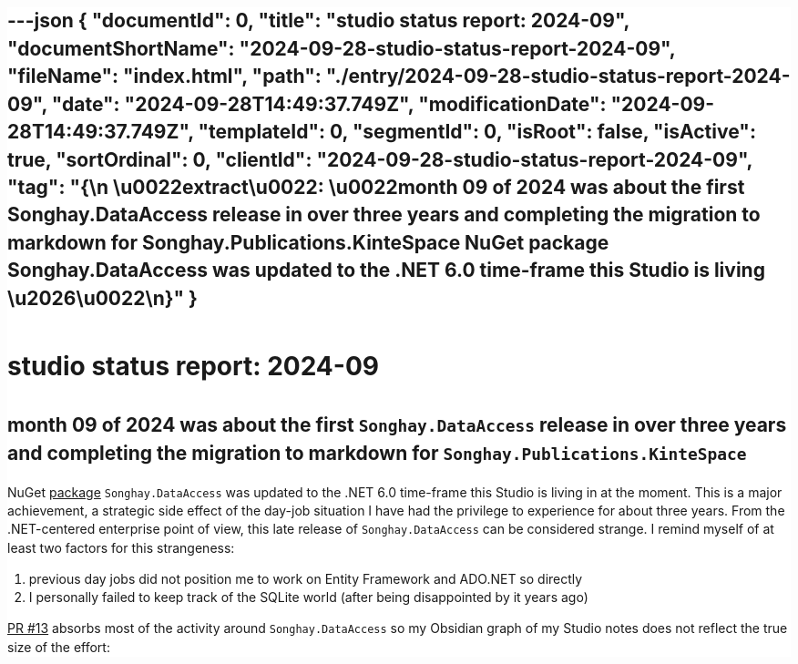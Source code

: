 ---json
{
  "documentId": 0,
  "title": "studio status report: 2024-09",
  "documentShortName": "2024-09-28-studio-status-report-2024-09",
  "fileName": "index.html",
  "path": "./entry/2024-09-28-studio-status-report-2024-09",
  "date": "2024-09-28T14:49:37.749Z",
  "modificationDate": "2024-09-28T14:49:37.749Z",
  "templateId": 0,
  "segmentId": 0,
  "isRoot": false,
  "isActive": true,
  "sortOrdinal": 0,
  "clientId": "2024-09-28-studio-status-report-2024-09",
  "tag": "{\n  \u0022extract\u0022: \u0022month 09 of 2024 was about the first Songhay.DataAccess release in over three years and completing the migration to markdown for Songhay.Publications.KinteSpace NuGet package Songhay.DataAccess was updated to the .NET 6.0 time-frame this Studio is living \\u2026\u0022\n}"
}
---

# studio status report: 2024-09

## month 09 of 2024 was about the first `Songhay.DataAccess` release in over three years and completing the migration to markdown for `Songhay.Publications.KinteSpace`

NuGet [package](https://www.nuget.org/packages/Songhay.DataAccess) `Songhay.DataAccess` was updated to the .NET 6.0 time-frame this Studio is living in at the moment. This is a major achievement, a strategic side effect of the day-job situation I have had the privilege to experience for about three years. From the .NET-centered enterprise point of view, this late release of `Songhay.DataAccess` can be considered strange. I remind myself of at least two factors for this strangeness:

1. previous day jobs did not position me to work on Entity Framework and ADO.NET so directly
2. I personally failed to keep track of the SQLite world (after being disappointed by it years ago)

[PR #13](https://github.com/BryanWilhite/Songhay.DataAccess/pull/13) absorbs most of the activity around `Songhay.DataAccess` so my Obsidian graph of my Studio notes does not reflect the true size of the effort:

<div style="text-align:center">
